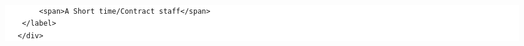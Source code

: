             <span>A Short time/Contract staff</span>
        </label>
       </div>
   </div>
</div>